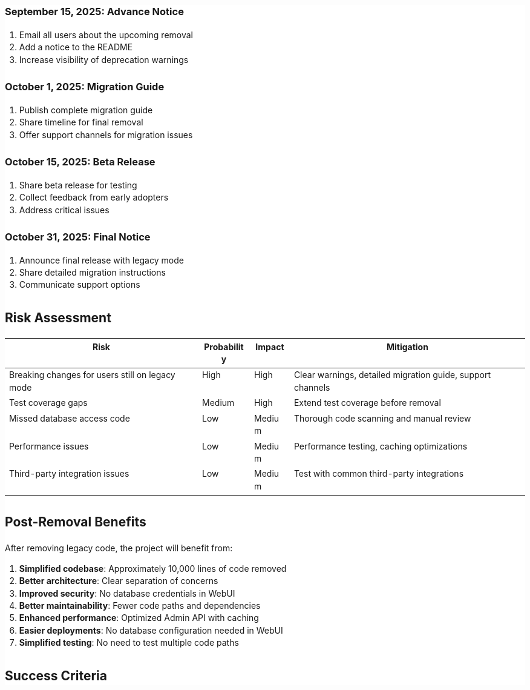 ### September 15, 2025: Advance Notice

1. Email all users about the upcoming removal
2. Add a notice to the README
3. Increase visibility of deprecation warnings

### October 1, 2025: Migration Guide

1. Publish complete migration guide
2. Share timeline for final removal
3. Offer support channels for migration issues

### October 15, 2025: Beta Release

1. Share beta release for testing
2. Collect feedback from early adopters
3. Address critical issues

### October 31, 2025: Final Notice

1. Announce final release with legacy mode
2. Share detailed migration instructions
3. Communicate support options

## Risk Assessment

| Risk | Probability | Impact | Mitigation |
|------|------------|--------|------------|
| Breaking changes for users still on legacy mode | High | High | Clear warnings, detailed migration guide, support channels |
| Test coverage gaps | Medium | High | Extend test coverage before removal |
| Missed database access code | Low | Medium | Thorough code scanning and manual review |
| Performance issues | Low | Medium | Performance testing, caching optimizations |
| Third-party integration issues | Low | Medium | Test with common third-party integrations |

## Post-Removal Benefits

After removing legacy code, the project will benefit from:

1. **Simplified codebase**: Approximately 10,000 lines of code removed
2. **Better architecture**: Clear separation of concerns
3. **Improved security**: No database credentials in WebUI
4. **Better maintainability**: Fewer code paths and dependencies
5. **Enhanced performance**: Optimized Admin API with caching
6. **Easier deployments**: No database configuration needed in WebUI
7. **Simplified testing**: No need to test multiple code paths

## Success Criteria
